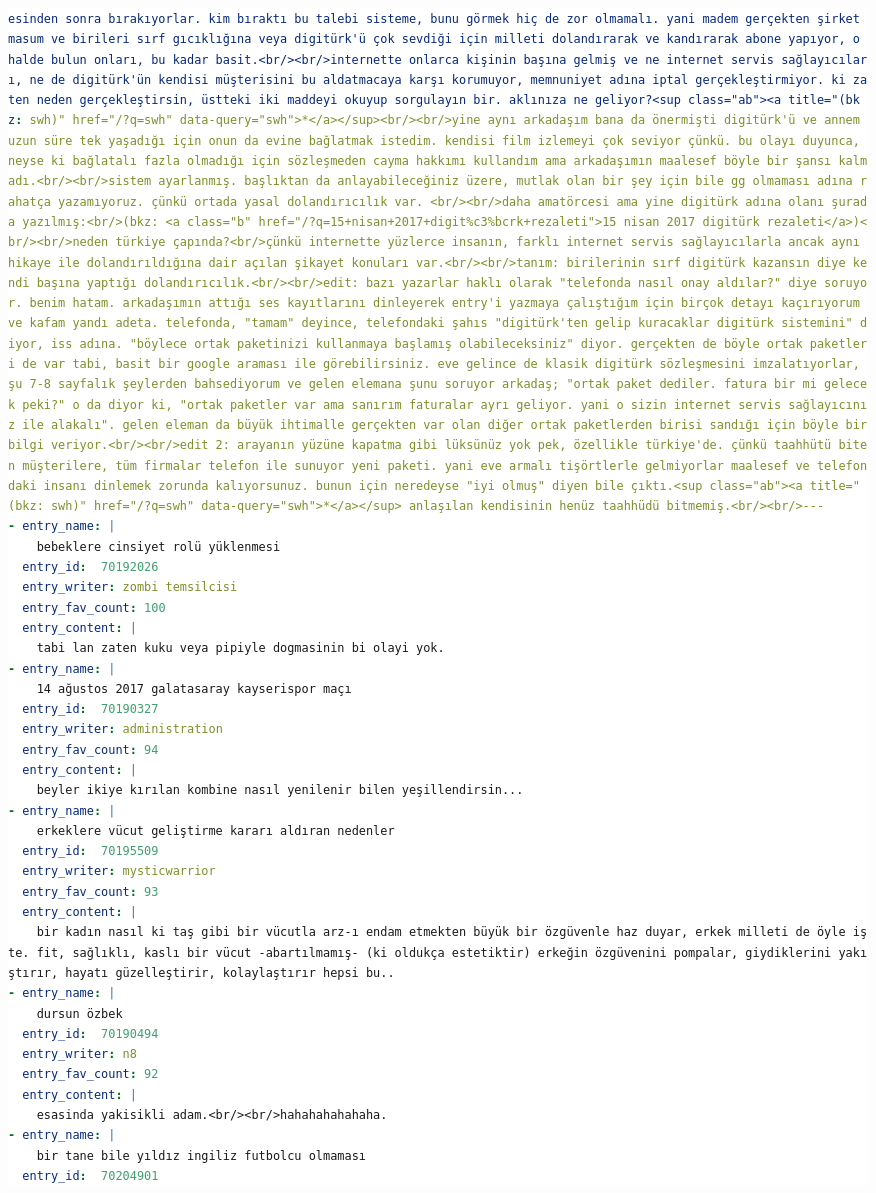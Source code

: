 ```yaml
esinden sonra bırakıyorlar. kim bıraktı bu talebi sisteme, bunu görmek hiç de zor olmamalı. yani madem gerçekten şirket masum ve birileri sırf gıcıklığına veya digitürk'ü çok sevdiği için milleti dolandırarak ve kandırarak abone yapıyor, o halde bulun onları, bu kadar basit.<br/><br/>internette onlarca kişinin başına gelmiş ve ne internet servis sağlayıcıları, ne de digitürk'ün kendisi müşterisini bu aldatmacaya karşı korumuyor, memnuniyet adına iptal gerçekleştirmiyor. ki zaten neden gerçekleştirsin, üstteki iki maddeyi okuyup sorgulayın bir. aklınıza ne geliyor?<sup class="ab"><a title="(bkz: swh)" href="/?q=swh" data-query="swh">*</a></sup><br/><br/>yine aynı arkadaşım bana da önermişti digitürk'ü ve annem uzun süre tek yaşadığı için onun da evine bağlatmak istedim. kendisi film izlemeyi çok seviyor çünkü. bu olayı duyunca, neyse ki bağlatalı fazla olmadığı için sözleşmeden cayma hakkımı kullandım ama arkadaşımın maalesef böyle bir şansı kalmadı.<br/><br/>sistem ayarlanmış. başlıktan da anlayabileceğiniz üzere, mutlak olan bir şey için bile gg olmaması adına rahatça yazamıyoruz. çünkü ortada yasal dolandırıcılık var. <br/><br/>daha amatörcesi ama yine digitürk adına olanı şurada yazılmış:<br/>(bkz: <a class="b" href="/?q=15+nisan+2017+digit%c3%bcrk+rezaleti">15 nisan 2017 digitürk rezaleti</a>)<br/><br/>neden türkiye çapında?<br/>çünkü internette yüzlerce insanın, farklı internet servis sağlayıcılarla ancak aynı hikaye ile dolandırıldığına dair açılan şikayet konuları var.<br/><br/>tanım: birilerinin sırf digitürk kazansın diye kendi başına yaptığı dolandırıcılık.<br/><br/>edit: bazı yazarlar haklı olarak "telefonda nasıl onay aldılar?" diye soruyor. benim hatam. arkadaşımın attığı ses kayıtlarını dinleyerek entry'i yazmaya çalıştığım için birçok detayı kaçırıyorum ve kafam yandı adeta. telefonda, "tamam" deyince, telefondaki şahıs "digitürk'ten gelip kuracaklar digitürk sistemini" diyor, iss adına. "böylece ortak paketinizi kullanmaya başlamış olabileceksiniz" diyor. gerçekten de böyle ortak paketleri de var tabi, basit bir google araması ile görebilirsiniz. eve gelince de klasik digitürk sözleşmesini imzalatıyorlar, şu 7-8 sayfalık şeylerden bahsediyorum ve gelen elemana şunu soruyor arkadaş; "ortak paket dediler. fatura bir mi gelecek peki?" o da diyor ki, "ortak paketler var ama sanırım faturalar ayrı geliyor. yani o sizin internet servis sağlayıcınız ile alakalı". gelen eleman da büyük ihtimalle gerçekten var olan diğer ortak paketlerden birisi sandığı için böyle bir bilgi veriyor.<br/><br/>edit 2: arayanın yüzüne kapatma gibi lüksünüz yok pek, özellikle türkiye'de. çünkü taahhütü biten müşterilere, tüm firmalar telefon ile sunuyor yeni paketi. yani eve armalı tişörtlerle gelmiyorlar maalesef ve telefondaki insanı dinlemek zorunda kalıyorsunuz. bunun için neredeyse "iyi olmuş" diyen bile çıktı.<sup class="ab"><a title="(bkz: swh)" href="/?q=swh" data-query="swh">*</a></sup> anlaşılan kendisinin henüz taahhüdü bitmemiş.<br/><br/>---
- entry_name: |
    bebeklere cinsiyet rolü yüklenmesi
  entry_id:  70192026
  entry_writer: zombi temsilcisi
  entry_fav_count: 100
  entry_content: |
    tabi lan zaten kuku veya pipiyle dogmasinin bi olayi yok.
- entry_name: |
    14 ağustos 2017 galatasaray kayserispor maçı
  entry_id:  70190327
  entry_writer: administration
  entry_fav_count: 94
  entry_content: |
    beyler ikiye kırılan kombine nasıl yenilenir bilen yeşillendirsin...
- entry_name: |
    erkeklere vücut geliştirme kararı aldıran nedenler
  entry_id:  70195509
  entry_writer: mysticwarrior
  entry_fav_count: 93
  entry_content: |
    bir kadın nasıl ki taş gibi bir vücutla arz-ı endam etmekten büyük bir özgüvenle haz duyar, erkek milleti de öyle işte. fit, sağlıklı, kaslı bir vücut -abartılmamış- (ki oldukça estetiktir) erkeğin özgüvenini pompalar, giydiklerini yakıştırır, hayatı güzelleştirir, kolaylaştırır hepsi bu..
- entry_name: |
    dursun özbek
  entry_id:  70190494
  entry_writer: n8
  entry_fav_count: 92
  entry_content: |
    esasinda yakisikli adam.<br/><br/>hahahahahahaha.
- entry_name: |
    bir tane bile yıldız ingiliz futbolcu olmaması
  entry_id:  70204901
```